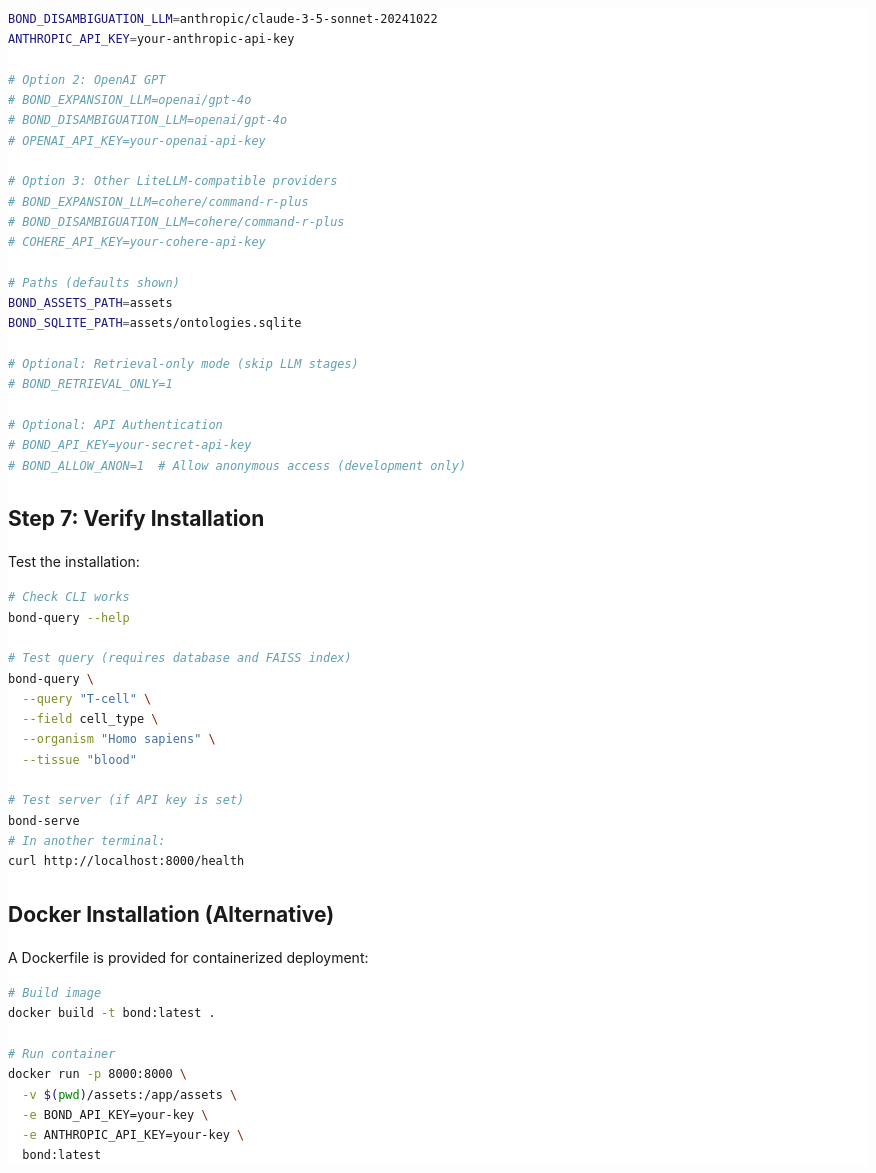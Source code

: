 ```bash
BOND_DISAMBIGUATION_LLM=anthropic/claude-3-5-sonnet-20241022
ANTHROPIC_API_KEY=your-anthropic-api-key

# Option 2: OpenAI GPT
# BOND_EXPANSION_LLM=openai/gpt-4o
# BOND_DISAMBIGUATION_LLM=openai/gpt-4o
# OPENAI_API_KEY=your-openai-api-key

# Option 3: Other LiteLLM-compatible providers
# BOND_EXPANSION_LLM=cohere/command-r-plus
# BOND_DISAMBIGUATION_LLM=cohere/command-r-plus
# COHERE_API_KEY=your-cohere-api-key

# Paths (defaults shown)
BOND_ASSETS_PATH=assets
BOND_SQLITE_PATH=assets/ontologies.sqlite

# Optional: Retrieval-only mode (skip LLM stages)
# BOND_RETRIEVAL_ONLY=1

# Optional: API Authentication
# BOND_API_KEY=your-secret-api-key
# BOND_ALLOW_ANON=1  # Allow anonymous access (development only)
```

## Step 7: Verify Installation

Test the installation:

```bash
# Check CLI works
bond-query --help

# Test query (requires database and FAISS index)
bond-query \
  --query "T-cell" \
  --field cell_type \
  --organism "Homo sapiens" \
  --tissue "blood"

# Test server (if API key is set)
bond-serve
# In another terminal:
curl http://localhost:8000/health
```

## Docker Installation (Alternative)

A Dockerfile is provided for containerized deployment:

```bash
# Build image
docker build -t bond:latest .

# Run container
docker run -p 8000:8000 \
  -v $(pwd)/assets:/app/assets \
  -e BOND_API_KEY=your-key \
  -e ANTHROPIC_API_KEY=your-key \
  bond:latest
```
